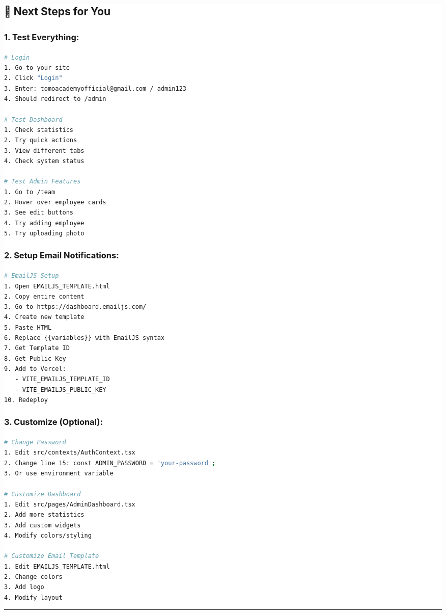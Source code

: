 
## **🎯 Next Steps for You**

### **1. Test Everything:**
```bash
# Login
1. Go to your site
2. Click "Login"
3. Enter: tomoacademyofficial@gmail.com / admin123
4. Should redirect to /admin

# Test Dashboard
1. Check statistics
2. Try quick actions
3. View different tabs
4. Check system status

# Test Admin Features
1. Go to /team
2. Hover over employee cards
3. See edit buttons
4. Try adding employee
5. Try uploading photo
```

### **2. Setup Email Notifications:**
```bash
# EmailJS Setup
1. Open EMAILJS_TEMPLATE.html
2. Copy entire content
3. Go to https://dashboard.emailjs.com/
4. Create new template
5. Paste HTML
6. Replace {{variables}} with EmailJS syntax
7. Get Template ID
8. Get Public Key
9. Add to Vercel:
   - VITE_EMAILJS_TEMPLATE_ID
   - VITE_EMAILJS_PUBLIC_KEY
10. Redeploy
```

### **3. Customize (Optional):**
```bash
# Change Password
1. Edit src/contexts/AuthContext.tsx
2. Change line 15: const ADMIN_PASSWORD = 'your-password';
3. Or use environment variable

# Customize Dashboard
1. Edit src/pages/AdminDashboard.tsx
2. Add more statistics
3. Add custom widgets
4. Modify colors/styling

# Customize Email Template
1. Edit EMAILJS_TEMPLATE.html
2. Change colors
3. Add logo
4. Modify layout
```

---